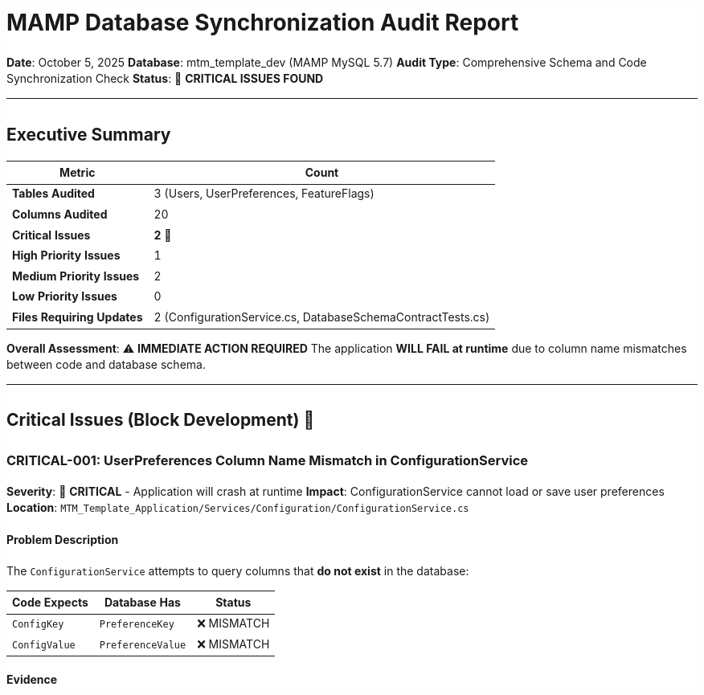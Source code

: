 # MAMP Database Synchronization Audit Report

**Date**: October 5, 2025
**Database**: mtm_template_dev (MAMP MySQL 5.7)
**Audit Type**: Comprehensive Schema and Code Synchronization Check
**Status**: 🔴 **CRITICAL ISSUES FOUND**

---

## Executive Summary

| Metric                      | Count                                                       |
| --------------------------- | ----------------------------------------------------------- |
| **Tables Audited**          | 3 (Users, UserPreferences, FeatureFlags)                    |
| **Columns Audited**         | 20                                                          |
| **Critical Issues**         | **2** 🔴                                                     |
| **High Priority Issues**    | 1                                                           |
| **Medium Priority Issues**  | 2                                                           |
| **Low Priority Issues**     | 0                                                           |
| **Files Requiring Updates** | 2 (ConfigurationService.cs, DatabaseSchemaContractTests.cs) |

**Overall Assessment**: ⚠️ **IMMEDIATE ACTION REQUIRED**
The application **WILL FAIL at runtime** due to column name mismatches between code and database schema.

---

## Critical Issues (Block Development) 🔴

### CRITICAL-001: UserPreferences Column Name Mismatch in ConfigurationService

**Severity**: 🔴 **CRITICAL** - Application will crash at runtime
**Impact**: ConfigurationService cannot load or save user preferences
**Location**: `MTM_Template_Application/Services/Configuration/ConfigurationService.cs`

#### Problem Description

The `ConfigurationService` attempts to query columns that **do not exist** in the database:

| Code Expects  | Database Has      | Status     |
| ------------- | ----------------- | ---------- |
| `ConfigKey`   | `PreferenceKey`   | ❌ MISMATCH |
| `ConfigValue` | `PreferenceValue` | ❌ MISMATCH |

#### Evidence
